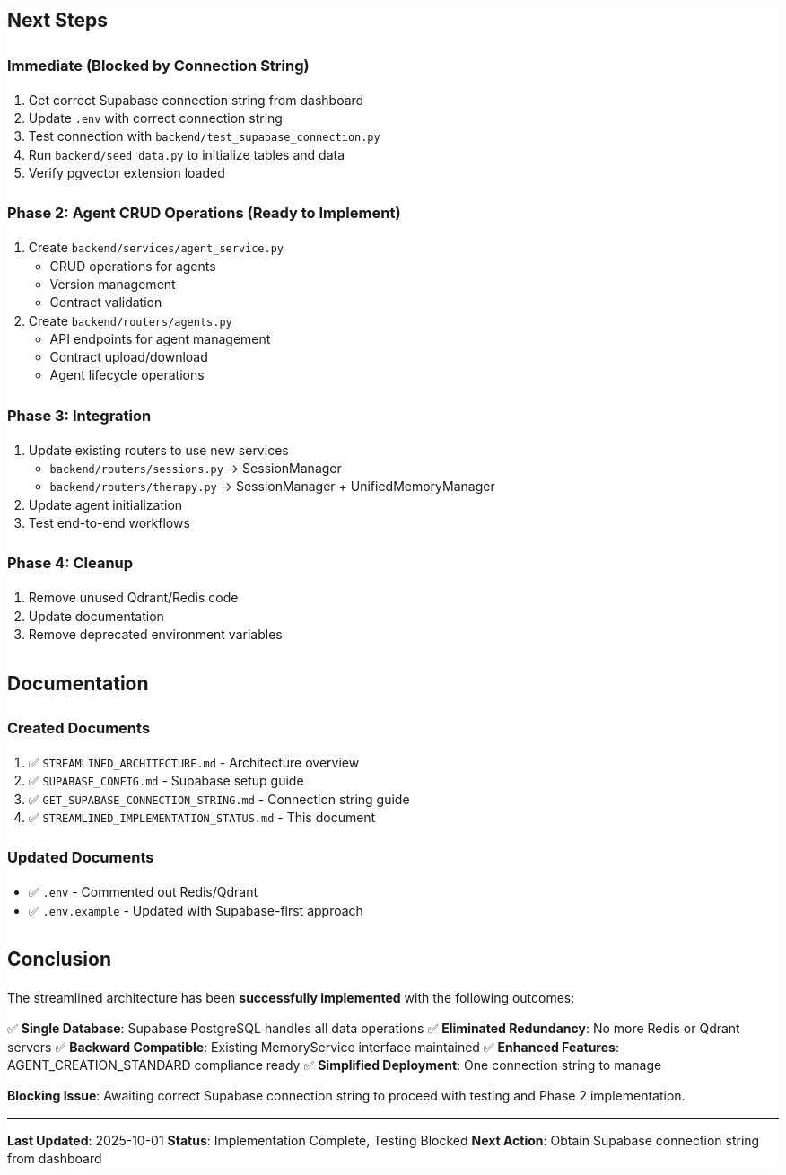 ## Next Steps

### Immediate (Blocked by Connection String)
1. Get correct Supabase connection string from dashboard
2. Update `.env` with correct connection string
3. Test connection with `backend/test_supabase_connection.py`
4. Run `backend/seed_data.py` to initialize tables and data
5. Verify pgvector extension loaded

### Phase 2: Agent CRUD Operations (Ready to Implement)
1. Create `backend/services/agent_service.py`
   - CRUD operations for agents
   - Version management
   - Contract validation
2. Create `backend/routers/agents.py`
   - API endpoints for agent management
   - Contract upload/download
   - Agent lifecycle operations

### Phase 3: Integration
1. Update existing routers to use new services
   - `backend/routers/sessions.py` → SessionManager
   - `backend/routers/therapy.py` → SessionManager + UnifiedMemoryManager
2. Update agent initialization
3. Test end-to-end workflows

### Phase 4: Cleanup
1. Remove unused Qdrant/Redis code
2. Update documentation
3. Remove deprecated environment variables

## Documentation

### Created Documents
1. ✅ `STREAMLINED_ARCHITECTURE.md` - Architecture overview
2. ✅ `SUPABASE_CONFIG.md` - Supabase setup guide
3. ✅ `GET_SUPABASE_CONNECTION_STRING.md` - Connection string guide
4. ✅ `STREAMLINED_IMPLEMENTATION_STATUS.md` - This document

### Updated Documents
- ✅ `.env` - Commented out Redis/Qdrant
- ✅ `.env.example` - Updated with Supabase-first approach

## Conclusion

The streamlined architecture has been **successfully implemented** with the following outcomes:

✅ **Single Database**: Supabase PostgreSQL handles all data operations
✅ **Eliminated Redundancy**: No more Redis or Qdrant servers
✅ **Backward Compatible**: Existing MemoryService interface maintained
✅ **Enhanced Features**: AGENT_CREATION_STANDARD compliance ready
✅ **Simplified Deployment**: One connection string to manage

**Blocking Issue**: Awaiting correct Supabase connection string to proceed with testing and Phase 2 implementation.

---

**Last Updated**: 2025-10-01
**Status**: Implementation Complete, Testing Blocked
**Next Action**: Obtain Supabase connection string from dashboard
